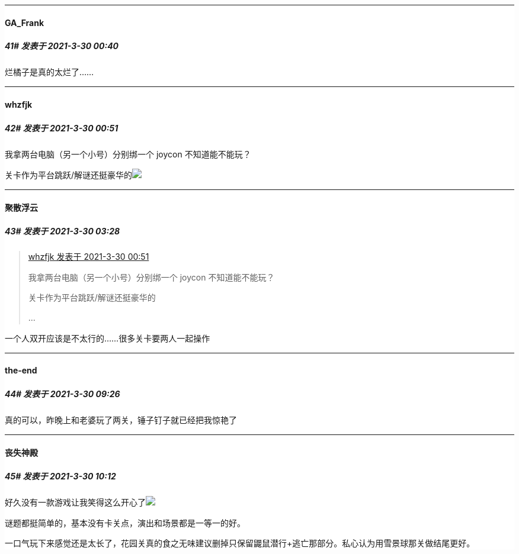 -----

####  GA_Frank  
##### 41#       发表于 2021-3-30 00:40


烂橘子是真的太烂了……


-----

####  whzfjk  
##### 42#       发表于 2021-3-30 00:51


我拿两台电脑（另一个小号）分别绑一个 joycon 不知道能不能玩？

关卡作为平台跳跃/解谜还挺豪华的<img src="https://static.saraba1st.com/image/smiley/face2017/138.png" referrerpolicy="no-referrer">


-----

####  聚散浮云  
##### 43#       发表于 2021-3-30 03:28


<blockquote><a href="httphttps://bbs.saraba1st.com/2b/forum.php?mod=redirect&amp;goto=findpost&amp;pid=50773870&amp;ptid=1995206" target="_blank">whzfjk 发表于 2021-3-30 00:51</a>

我拿两台电脑（另一个小号）分别绑一个 joycon 不知道能不能玩？

关卡作为平台跳跃/解谜还挺豪华的

 ...</blockquote>
一个人双开应该是不太行的……很多关卡要两人一起操作


-----

####  the-end  
##### 44#       发表于 2021-3-30 09:26


真的可以，昨晚上和老婆玩了两关，锤子钉子就已经把我惊艳了


-----

####  丧失神殿  
##### 45#       发表于 2021-3-30 10:12


好久没有一款游戏让我笑得这么开心了<img src="https://static.saraba1st.com/image/smiley/face2017/139.png" referrerpolicy="no-referrer">

谜题都挺简单的，基本没有卡关点，演出和场景都是一等一的好。

一口气玩下来感觉还是太长了，花园关真的食之无味建议删掉只保留鼹鼠潜行+逃亡那部分。私心认为用雪景球那关做结尾更好。

